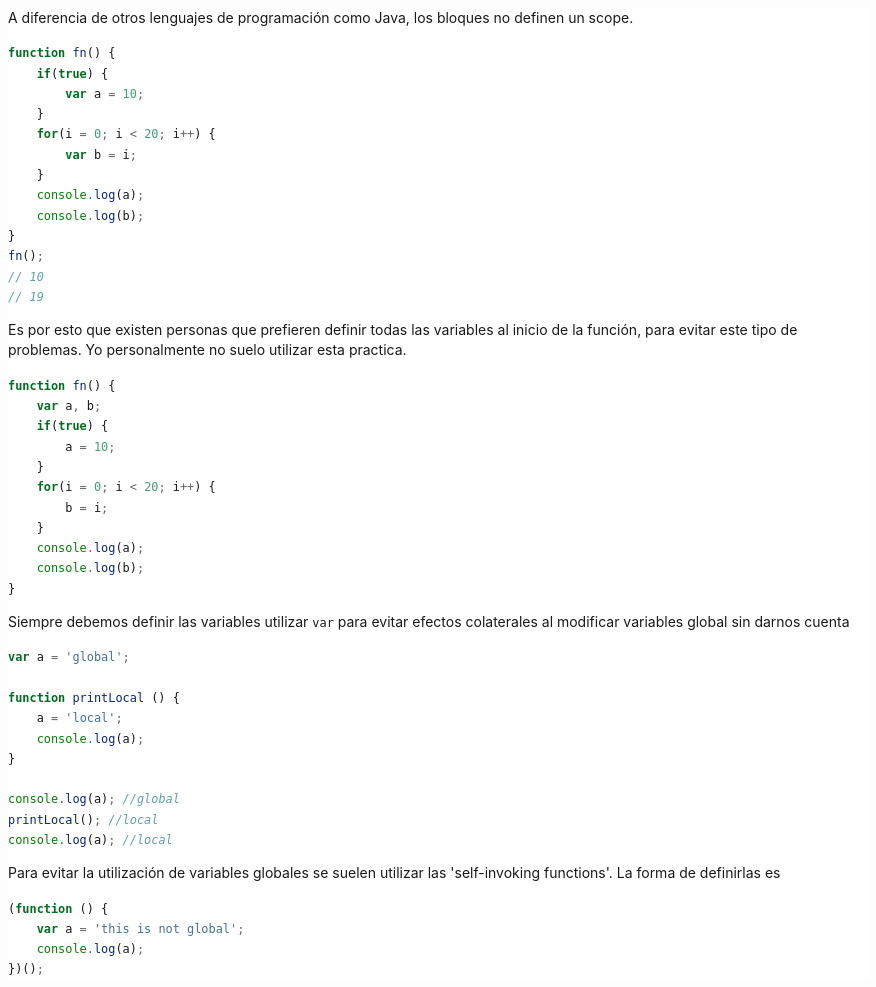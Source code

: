 A diferencia de otros lenguajes de programación como Java, los bloques no definen un scope.

````js
function fn() {
    if(true) {
        var a = 10;
    }
    for(i = 0; i < 20; i++) {
        var b = i;
    }
    console.log(a);
    console.log(b);
}
fn();
// 10
// 19
````

Es por esto que existen personas que prefieren definir todas las variables al inicio de la función, para evitar este tipo de problemas. Yo personalmente no suelo utilizar esta practica.

````js
function fn() {
    var a, b;
    if(true) {
        a = 10;
    }
    for(i = 0; i < 20; i++) {
        b = i;
    }
    console.log(a);
    console.log(b);
}
````

Siempre debemos definir las variables utilizar `var` para evitar efectos colaterales al modificar variables global sin darnos cuenta

````js
var a = 'global';

function printLocal () {
    a = 'local';
    console.log(a);
}

console.log(a); //global
printLocal(); //local
console.log(a); //local
````

Para evitar la utilización de variables globales se suelen utilizar las 'self-invoking functions'. La forma de definirlas es

````js
(function () {
    var a = 'this is not global';
    console.log(a);
})();
````
